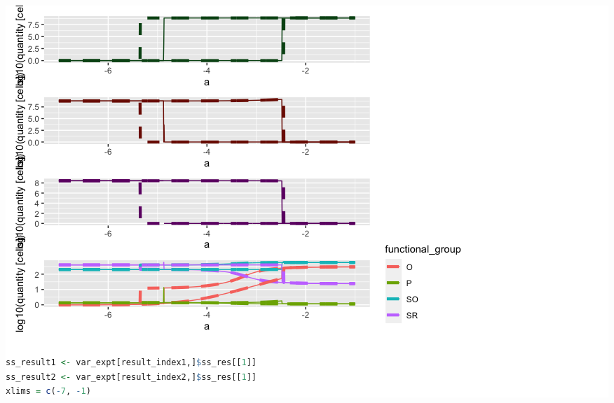 ![](experiment-2_files/figure-html/unnamed-chunk-22-1.png)

```r
ss_result1 <- var_expt[result_index1,]$ss_res[[1]]
ss_result2 <- var_expt[result_index2,]$ss_res[[1]]
xlims = c(-7, -1)
```

